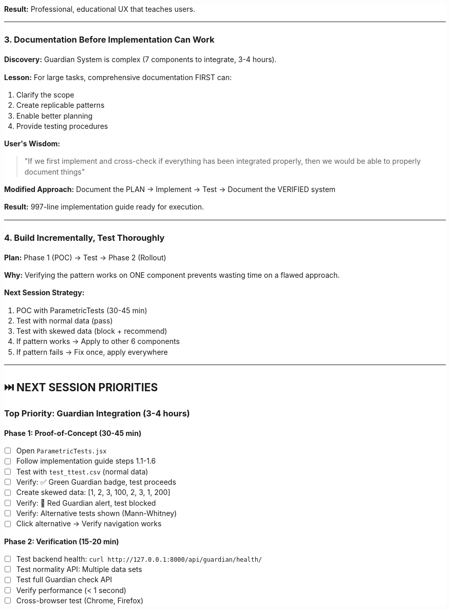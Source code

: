 **Result:** Professional, educational UX that teaches users.

---

### **3. Documentation Before Implementation Can Work**

**Discovery:** Guardian System is complex (7 components to integrate, 3-4 hours).

**Lesson:** For large tasks, comprehensive documentation FIRST can:
1. Clarify the scope
2. Create replicable patterns
3. Enable better planning
4. Provide testing procedures

**User's Wisdom:**
> "If we first implement and cross-check if everything has been integrated properly, then we would be able to properly document things"

**Modified Approach:** Document the PLAN → Implement → Test → Document the VERIFIED system

**Result:** 997-line implementation guide ready for execution.

---

### **4. Build Incrementally, Test Thoroughly**

**Plan:** Phase 1 (POC) → Test → Phase 2 (Rollout)

**Why:** Verifying the pattern works on ONE component prevents wasting time on a flawed approach.

**Next Session Strategy:**
1. POC with ParametricTests (30-45 min)
2. Test with normal data (pass)
3. Test with skewed data (block + recommend)
4. If pattern works → Apply to other 6 components
5. If pattern fails → Fix once, apply everywhere

---

## ⏭️ NEXT SESSION PRIORITIES

### **Top Priority: Guardian Integration (3-4 hours)**

**Phase 1: Proof-of-Concept (30-45 min)**
- [ ] Open `ParametricTests.jsx`
- [ ] Follow implementation guide steps 1.1-1.6
- [ ] Test with `test_ttest.csv` (normal data)
- [ ] Verify: ✅ Green Guardian badge, test proceeds
- [ ] Create skewed data: [1, 2, 3, 100, 2, 3, 1, 200]
- [ ] Verify: 🚫 Red Guardian alert, test blocked
- [ ] Verify: Alternative tests shown (Mann-Whitney)
- [ ] Click alternative → Verify navigation works

**Phase 2: Verification (15-20 min)**
- [ ] Test backend health: `curl http://127.0.0.1:8000/api/guardian/health/`
- [ ] Test normality API: Multiple data sets
- [ ] Test full Guardian check API
- [ ] Verify performance (< 1 second)
- [ ] Cross-browser test (Chrome, Firefox)
